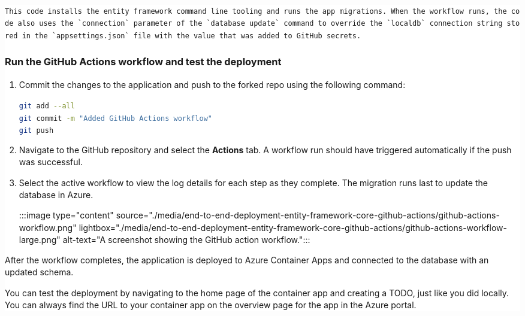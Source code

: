     This code installs the entity framework command line tooling and runs the app migrations. When the workflow runs, the code also uses the `connection` parameter of the `database update` command to override the `localdb` connection string stored in the `appsettings.json` file with the value that was added to GitHub secrets.

### Run the GitHub Actions workflow and test the deployment

1. Commit the changes to the application and push to the forked repo using the following command:

    ```bash
    git add --all
    git commit -m "Added GitHub Actions workflow"
    git push
    ```

1. Navigate to the GitHub repository and select the **Actions** tab. A workflow run should have triggered automatically if the push was successful.
1. Select the active workflow to view the log details for each step as they complete. The migration runs last to update the database in Azure.

    :::image type="content" source="./media/end-to-end-deployment-entity-framework-core-github-actions/github-actions-workflow.png" lightbox="./media/end-to-end-deployment-entity-framework-core-github-actions/github-actions-workflow-large.png" alt-text="A screenshot showing the GitHub action workflow.":::

After the workflow completes, the application is deployed to Azure Container Apps and connected to the database with an updated schema.

You can test the deployment by navigating to the home page of the container app and creating a TODO, just like you did locally. You can always find the URL to your container app on the overview page for the app in the Azure portal.
